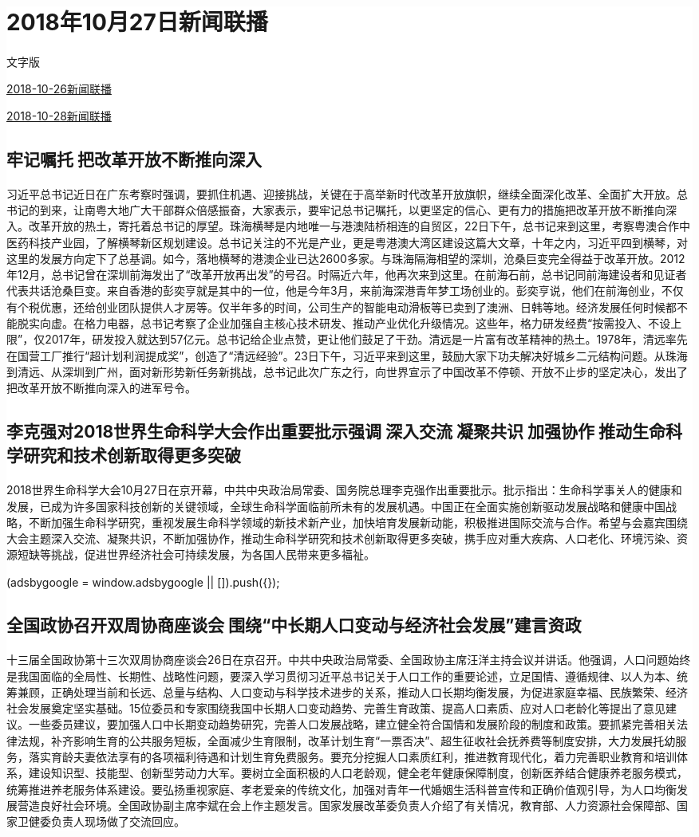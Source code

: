 







# 2018年10月27日新闻联播
 文字版








[2018-10-26新闻联播](/xinwenlianbo/20181026)


[2018-10-28新闻联播](/xinwenlianbo/20181028)





## 牢记嘱托 把改革开放不断推向深入


习近平总书记近日在广东考察时强调，要抓住机遇、迎接挑战，关键在于高举新时代改革开放旗帜，继续全面深化改革、全面扩大开放。总书记的到来，让南粤大地广大干部群众倍感振奋，大家表示，要牢记总书记嘱托，以更坚定的信心、更有力的措施把改革开放不断推向深入。改革开放的热土，寄托着总书记的厚望。珠海横琴是内地唯一与港澳陆桥相连的自贸区，22日下午，总书记来到这里，考察粤澳合作中医药科技产业园，了解横琴新区规划建设。总书记关注的不光是产业，更是粤港澳大湾区建设这篇大文章，十年之内，习近平四到横琴，对这里的发展方向定下了总基调。如今，落地横琴的港澳企业已达2600多家。与珠海隔海相望的深圳，沧桑巨变完全得益于改革开放。2012年12月，总书记曾在深圳前海发出了“改革开放再出发”的号召。时隔近六年，他再次来到这里。在前海石前，总书记同前海建设者和见证者代表共话沧桑巨变。来自香港的彭奕亨就是其中的一位，他是今年3月，来前海深港青年梦工场创业的。彭奕亨说，他们在前海创业，不仅有个税优惠，还给创业团队提供人才房等。仅半年多的时间，公司生产的智能电动滑板等已卖到了澳洲、日韩等地。经济发展任何时候都不能脱实向虚。在格力电器，总书记考察了企业加强自主核心技术研发、推动产业优化升级情况。这些年，格力研发经费“按需投入、不设上限”，仅2017年，研发投入就达到57亿元。总书记给企业点赞，更让他们鼓足了干劲。清远是一片富有改革精神的热土。1978年，清远率先在国营工厂推行“超计划利润提成奖”，创造了“清远经验”。23日下午，习近平来到这里，鼓励大家下功夫解决好城乡二元结构问题。从珠海到清远、从深圳到广州，面对新形势新任务新挑战，总书记此次广东之行，向世界宣示了中国改革不停顿、开放不止步的坚定决心，发出了把改革开放不断推向深入的进军号令。


## 李克强对2018世界生命科学大会作出重要批示强调 深入交流 凝聚共识 加强协作 推动生命科学研究和技术创新取得更多突破


2018世界生命科学大会10月27日在京开幕，中共中央政治局常委、国务院总理李克强作出重要批示。批示指出：生命科学事关人的健康和发展，已成为许多国家科技创新的关键领域，全球生命科学面临前所未有的发展机遇。中国正在全面实施创新驱动发展战略和健康中国战略，不断加强生命科学研究，重视发展生命科学领域的新技术新产业，加快培育发展新动能，积极推进国际交流与合作。希望与会嘉宾围绕大会主题深入交流、凝聚共识，不断加强协作，推动生命科学研究和技术创新取得更多突破，携手应对重大疾病、人口老化、环境污染、资源短缺等挑战，促进世界经济社会可持续发展，为各国人民带来更多福祉。





 (adsbygoogle = window.adsbygoogle || []).push({});

 
## 全国政协召开双周协商座谈会 围绕“中长期人口变动与经济社会发展”建言资政


十三届全国政协第十三次双周协商座谈会26日在京召开。中共中央政治局常委、全国政协主席汪洋主持会议并讲话。他强调，人口问题始终是我国面临的全局性、长期性、战略性问题，要深入学习贯彻习近平总书记关于人口工作的重要论述，立足国情、遵循规律、以人为本、统筹兼顾，正确处理当前和长远、总量与结构、人口变动与科学技术进步的关系，推动人口长期均衡发展，为促进家庭幸福、民族繁荣、经济社会发展奠定坚实基础。15位委员和专家围绕我国中长期人口变动趋势、完善生育政策、提高人口素质、应对人口老龄化等提出了意见建议。一些委员建议，要加强人口中长期变动趋势研究，完善人口发展战略，建立健全符合国情和发展阶段的制度和政策。要抓紧完善相关法律法规，补齐影响生育的公共服务短板，全面减少生育限制，改革计划生育“一票否决”、超生征收社会抚养费等制度安排，大力发展托幼服务，落实育龄夫妻依法享有的各项福利待遇和计划生育免费服务。要充分挖掘人口素质红利，推进教育现代化，着力完善职业教育和培训体系，建设知识型、技能型、创新型劳动力大军。要树立全面积极的人口老龄观，健全老年健康保障制度，创新医养结合健康养老服务模式，统筹推进养老服务体系建设。要弘扬重视家庭、孝老爱亲的传统文化，加强对青年一代婚姻生活科普宣传和正确价值观引导，为人口均衡发展营造良好社会环境。全国政协副主席李斌在会上作主题发言。国家发展改革委负责人介绍了有关情况，教育部、人力资源社会保障部、国家卫健委负责人现场做了交流回应。
